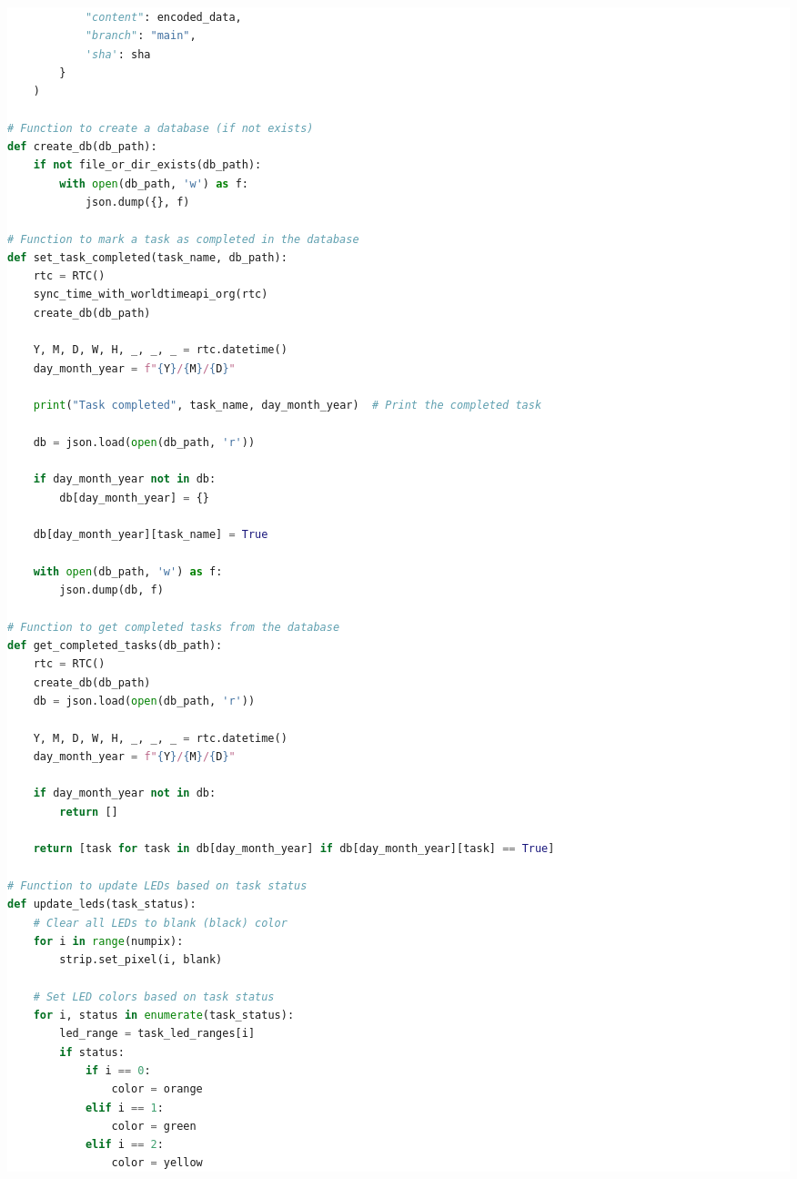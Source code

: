 ```python
            "content": encoded_data,
            "branch": "main",
            'sha': sha
        }
    )
    
# Function to create a database (if not exists)
def create_db(db_path):
    if not file_or_dir_exists(db_path):
        with open(db_path, 'w') as f:
            json.dump({}, f)
            
# Function to mark a task as completed in the database
def set_task_completed(task_name, db_path):
    rtc = RTC()
    sync_time_with_worldtimeapi_org(rtc)
    create_db(db_path)

    Y, M, D, W, H, _, _, _ = rtc.datetime()
    day_month_year = f"{Y}/{M}/{D}"

    print("Task completed", task_name, day_month_year)  # Print the completed task

    db = json.load(open(db_path, 'r'))

    if day_month_year not in db:
        db[day_month_year] = {}

    db[day_month_year][task_name] = True

    with open(db_path, 'w') as f:
        json.dump(db, f)

# Function to get completed tasks from the database
def get_completed_tasks(db_path):
    rtc = RTC()
    create_db(db_path)
    db = json.load(open(db_path, 'r'))

    Y, M, D, W, H, _, _, _ = rtc.datetime()
    day_month_year = f"{Y}/{M}/{D}"

    if day_month_year not in db:
        return []

    return [task for task in db[day_month_year] if db[day_month_year][task] == True]

# Function to update LEDs based on task status
def update_leds(task_status):
    # Clear all LEDs to blank (black) color
    for i in range(numpix):
        strip.set_pixel(i, blank)

    # Set LED colors based on task status
    for i, status in enumerate(task_status):
        led_range = task_led_ranges[i]
        if status:
            if i == 0:
                color = orange
            elif i == 1:
                color = green
            elif i == 2:
                color = yellow
```